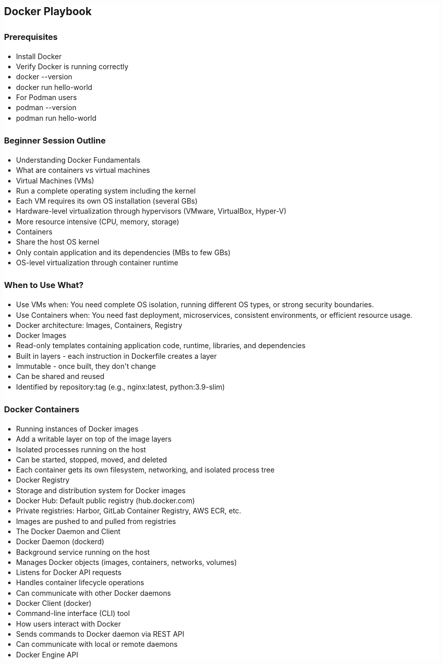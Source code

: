 ## Docker Playbook

### Prerequisites
- Install Docker
- Verify Docker is running correctly
- docker --version
- docker run hello-world
- For Podman users
- podman --version
- podman run hello-world

### Beginner Session Outline
- Understanding Docker Fundamentals
- What are containers vs virtual machines
- Virtual Machines (VMs)
- Run a complete operating system including the kernel
- Each VM requires its own OS installation (several GBs)
- Hardware-level virtualization through hypervisors (VMware, VirtualBox, Hyper-V)
- More resource intensive (CPU, memory, storage)
- Containers
- Share the host OS kernel
- Only contain application and its dependencies (MBs to few GBs)
- OS-level virtualization through container runtime

### When to Use What?
- Use VMs when: You need complete OS isolation, running different OS types, or strong security boundaries.
- Use Containers when: You need fast deployment, microservices, consistent environments, or efficient resource usage.
- Docker architecture: Images, Containers, Registry
- Docker Images
- Read-only templates containing application code, runtime, libraries, and dependencies
- Built in layers - each instruction in Dockerfile creates a layer
- Immutable - once built, they don't change
- Can be shared and reused
- Identified by repository:tag (e.g., nginx:latest, python:3.9-slim)

### Docker Containers
- Running instances of Docker images
- Add a writable layer on top of the image layers
- Isolated processes running on the host
- Can be started, stopped, moved, and deleted
- Each container gets its own filesystem, networking, and isolated process tree
- Docker Registry
- Storage and distribution system for Docker images
- Docker Hub: Default public registry (hub.docker.com)
- Private registries: Harbor, GitLab Container Registry, AWS ECR, etc.
- Images are pushed to and pulled from registries
- The Docker Daemon and Client
- Docker Daemon (dockerd)
- Background service running on the host
- Manages Docker objects (images, containers, networks, volumes)
- Listens for Docker API requests
- Handles container lifecycle operations
- Can communicate with other Docker daemons
- Docker Client (docker)
- Command-line interface (CLI) tool
- How users interact with Docker
- Sends commands to Docker daemon via REST API
- Can communicate with local or remote daemons
- Docker Engine API